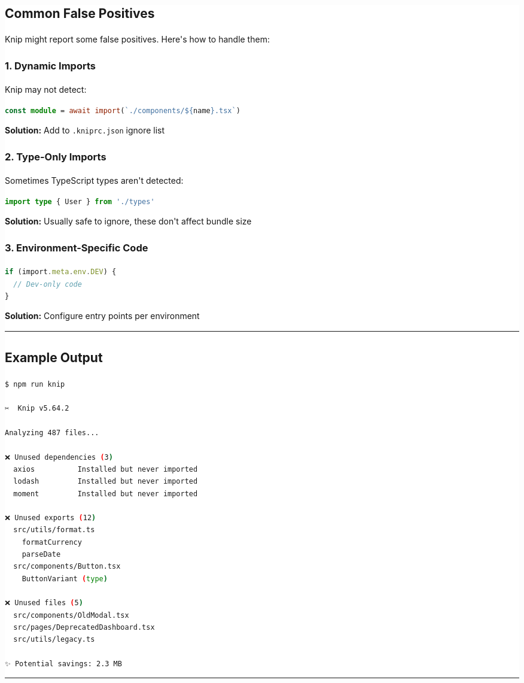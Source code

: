 
## Common False Positives

Knip might report some false positives. Here's how to handle them:

### 1. Dynamic Imports

Knip may not detect:
```typescript
const module = await import(`./components/${name}.tsx`)
```

**Solution:** Add to `.kniprc.json` ignore list

### 2. Type-Only Imports

Sometimes TypeScript types aren't detected:
```typescript
import type { User } from './types'
```

**Solution:** Usually safe to ignore, these don't affect bundle size

### 3. Environment-Specific Code

```typescript
if (import.meta.env.DEV) {
  // Dev-only code
}
```

**Solution:** Configure entry points per environment

---

## Example Output

```bash
$ npm run knip

✂️  Knip v5.64.2

Analyzing 487 files...

❌ Unused dependencies (3)
  axios          Installed but never imported
  lodash         Installed but never imported
  moment         Installed but never imported

❌ Unused exports (12)
  src/utils/format.ts
    formatCurrency
    parseDate
  src/components/Button.tsx
    ButtonVariant (type)

❌ Unused files (5)
  src/components/OldModal.tsx
  src/pages/DeprecatedDashboard.tsx
  src/utils/legacy.ts

✨ Potential savings: 2.3 MB
```

---